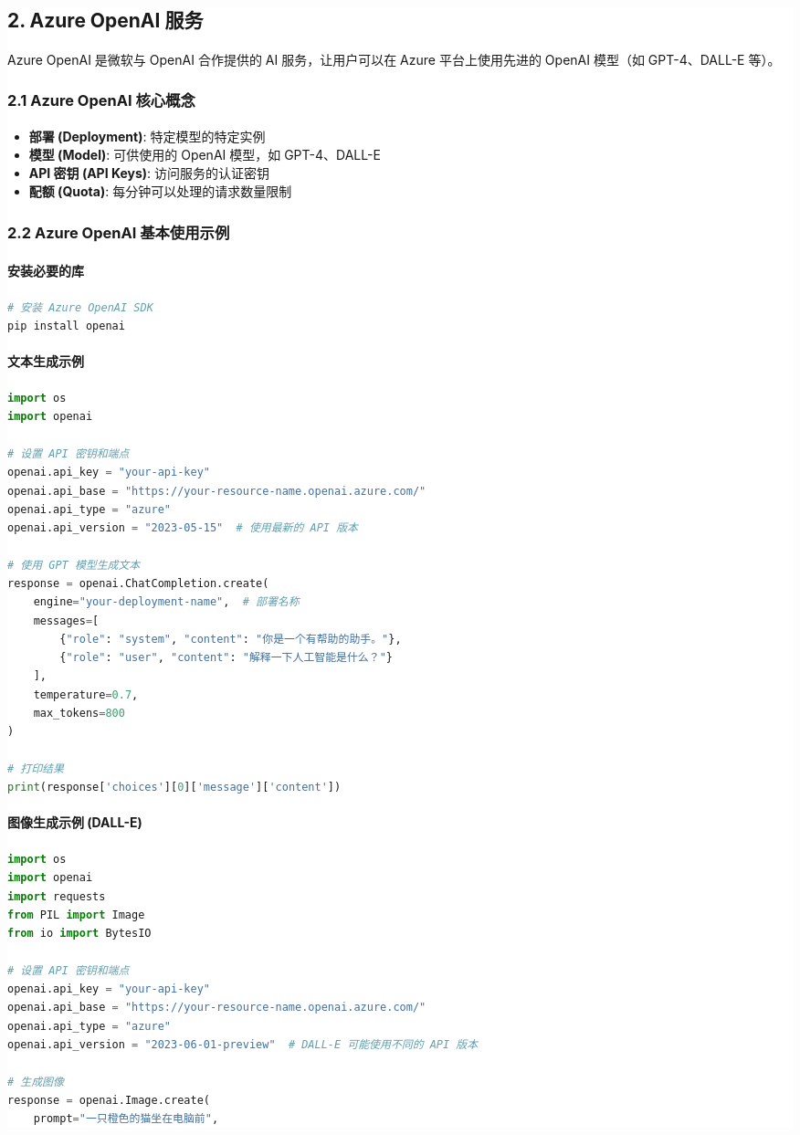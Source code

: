 ## 2. Azure OpenAI 服务

Azure OpenAI 是微软与 OpenAI 合作提供的 AI 服务，让用户可以在 Azure 平台上使用先进的 OpenAI 模型（如 GPT-4、DALL-E 等）。

### 2.1 Azure OpenAI 核心概念

- **部署 (Deployment)**: 特定模型的特定实例
- **模型 (Model)**: 可供使用的 OpenAI 模型，如 GPT-4、DALL-E
- **API 密钥 (API Keys)**: 访问服务的认证密钥
- **配额 (Quota)**: 每分钟可以处理的请求数量限制

### 2.2 Azure OpenAI 基本使用示例

#### 安装必要的库

```python
# 安装 Azure OpenAI SDK
pip install openai
```

#### 文本生成示例

```python
import os
import openai

# 设置 API 密钥和端点
openai.api_key = "your-api-key"
openai.api_base = "https://your-resource-name.openai.azure.com/"
openai.api_type = "azure"
openai.api_version = "2023-05-15"  # 使用最新的 API 版本

# 使用 GPT 模型生成文本
response = openai.ChatCompletion.create(
    engine="your-deployment-name",  # 部署名称
    messages=[
        {"role": "system", "content": "你是一个有帮助的助手。"},
        {"role": "user", "content": "解释一下人工智能是什么？"}
    ],
    temperature=0.7,
    max_tokens=800
)

# 打印结果
print(response['choices'][0]['message']['content'])
```

#### 图像生成示例 (DALL-E)

```python
import os
import openai
import requests
from PIL import Image
from io import BytesIO

# 设置 API 密钥和端点
openai.api_key = "your-api-key"
openai.api_base = "https://your-resource-name.openai.azure.com/"
openai.api_type = "azure"
openai.api_version = "2023-06-01-preview"  # DALL-E 可能使用不同的 API 版本

# 生成图像
response = openai.Image.create(
    prompt="一只橙色的猫坐在电脑前",
```